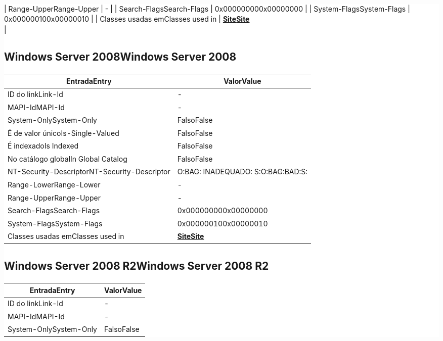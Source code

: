 | <span data-ttu-id="2f97d-191">Range-Upper</span><span class="sxs-lookup"><span data-stu-id="2f97d-191">Range-Upper</span></span>            | \-                                |
| <span data-ttu-id="2f97d-192">Search-Flags</span><span class="sxs-lookup"><span data-stu-id="2f97d-192">Search-Flags</span></span>           | <span data-ttu-id="2f97d-193">0x00000000</span><span class="sxs-lookup"><span data-stu-id="2f97d-193">0x00000000</span></span>                        |
| <span data-ttu-id="2f97d-194">System-Flags</span><span class="sxs-lookup"><span data-stu-id="2f97d-194">System-Flags</span></span>           | <span data-ttu-id="2f97d-195">0x00000010</span><span class="sxs-lookup"><span data-stu-id="2f97d-195">0x00000010</span></span>                        |
| <span data-ttu-id="2f97d-196">Classes usadas em</span><span class="sxs-lookup"><span data-stu-id="2f97d-196">Classes used in</span></span>        | [<span data-ttu-id="2f97d-197">**Site**</span><span class="sxs-lookup"><span data-stu-id="2f97d-197">**Site**</span></span>](c-site.md)<br/> |



## <a name="windows-server-2008"></a><span data-ttu-id="2f97d-198">Windows Server 2008</span><span class="sxs-lookup"><span data-stu-id="2f97d-198">Windows Server 2008</span></span>



| <span data-ttu-id="2f97d-199">Entrada</span><span class="sxs-lookup"><span data-stu-id="2f97d-199">Entry</span></span> | <span data-ttu-id="2f97d-200">Valor</span><span class="sxs-lookup"><span data-stu-id="2f97d-200">Value</span></span> |
|------------------------|-----------------------------------|
| <span data-ttu-id="2f97d-201">ID do link</span><span class="sxs-lookup"><span data-stu-id="2f97d-201">Link-Id</span></span>                | \-                                |
| <span data-ttu-id="2f97d-202">MAPI-Id</span><span class="sxs-lookup"><span data-stu-id="2f97d-202">MAPI-Id</span></span>                | \-                                |
| <span data-ttu-id="2f97d-203">System-Only</span><span class="sxs-lookup"><span data-stu-id="2f97d-203">System-Only</span></span>            | <span data-ttu-id="2f97d-204">Falso</span><span class="sxs-lookup"><span data-stu-id="2f97d-204">False</span></span>                             |
| <span data-ttu-id="2f97d-205">É de valor único</span><span class="sxs-lookup"><span data-stu-id="2f97d-205">Is-Single-Valued</span></span>       | <span data-ttu-id="2f97d-206">Falso</span><span class="sxs-lookup"><span data-stu-id="2f97d-206">False</span></span>                             |
| <span data-ttu-id="2f97d-207">É indexado</span><span class="sxs-lookup"><span data-stu-id="2f97d-207">Is Indexed</span></span>             | <span data-ttu-id="2f97d-208">Falso</span><span class="sxs-lookup"><span data-stu-id="2f97d-208">False</span></span>                             |
| <span data-ttu-id="2f97d-209">No catálogo global</span><span class="sxs-lookup"><span data-stu-id="2f97d-209">In Global Catalog</span></span>      | <span data-ttu-id="2f97d-210">Falso</span><span class="sxs-lookup"><span data-stu-id="2f97d-210">False</span></span>                             |
| <span data-ttu-id="2f97d-211">NT-Security-Descriptor</span><span class="sxs-lookup"><span data-stu-id="2f97d-211">NT-Security-Descriptor</span></span> | <span data-ttu-id="2f97d-212">O:BAG: INADEQUADO: S:</span><span class="sxs-lookup"><span data-stu-id="2f97d-212">O:BAG:BAD:S:</span></span>                      |
| <span data-ttu-id="2f97d-213">Range-Lower</span><span class="sxs-lookup"><span data-stu-id="2f97d-213">Range-Lower</span></span>            | \-                                |
| <span data-ttu-id="2f97d-214">Range-Upper</span><span class="sxs-lookup"><span data-stu-id="2f97d-214">Range-Upper</span></span>            | \-                                |
| <span data-ttu-id="2f97d-215">Search-Flags</span><span class="sxs-lookup"><span data-stu-id="2f97d-215">Search-Flags</span></span>           | <span data-ttu-id="2f97d-216">0x00000000</span><span class="sxs-lookup"><span data-stu-id="2f97d-216">0x00000000</span></span>                        |
| <span data-ttu-id="2f97d-217">System-Flags</span><span class="sxs-lookup"><span data-stu-id="2f97d-217">System-Flags</span></span>           | <span data-ttu-id="2f97d-218">0x00000010</span><span class="sxs-lookup"><span data-stu-id="2f97d-218">0x00000010</span></span>                        |
| <span data-ttu-id="2f97d-219">Classes usadas em</span><span class="sxs-lookup"><span data-stu-id="2f97d-219">Classes used in</span></span>        | [<span data-ttu-id="2f97d-220">**Site**</span><span class="sxs-lookup"><span data-stu-id="2f97d-220">**Site**</span></span>](c-site.md)<br/> |



## <a name="windows-server-2008-r2"></a><span data-ttu-id="2f97d-221">Windows Server 2008 R2</span><span class="sxs-lookup"><span data-stu-id="2f97d-221">Windows Server 2008 R2</span></span>



| <span data-ttu-id="2f97d-222">Entrada</span><span class="sxs-lookup"><span data-stu-id="2f97d-222">Entry</span></span> | <span data-ttu-id="2f97d-223">Valor</span><span class="sxs-lookup"><span data-stu-id="2f97d-223">Value</span></span> |
|------------------------|-----------------------------------|
| <span data-ttu-id="2f97d-224">ID do link</span><span class="sxs-lookup"><span data-stu-id="2f97d-224">Link-Id</span></span>                | \-                                |
| <span data-ttu-id="2f97d-225">MAPI-Id</span><span class="sxs-lookup"><span data-stu-id="2f97d-225">MAPI-Id</span></span>                | \-                                |
| <span data-ttu-id="2f97d-226">System-Only</span><span class="sxs-lookup"><span data-stu-id="2f97d-226">System-Only</span></span>            | <span data-ttu-id="2f97d-227">Falso</span><span class="sxs-lookup"><span data-stu-id="2f97d-227">False</span></span>                             |